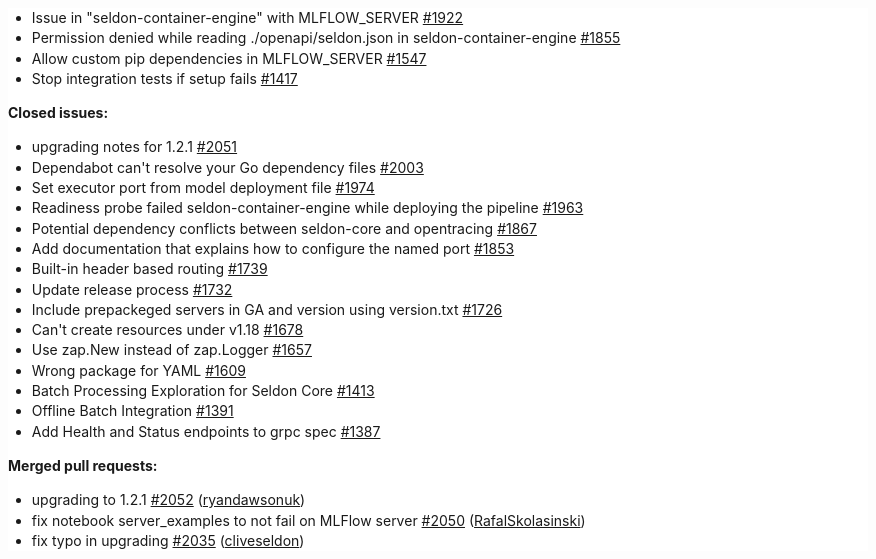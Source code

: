 - Issue in "seldon-container-engine" with MLFLOW\_SERVER [\#1922](https://github.com/SeldonIO/seldon-core/issues/1922)
- Permission denied while reading ./openapi/seldon.json in seldon-container-engine [\#1855](https://github.com/SeldonIO/seldon-core/issues/1855)
- Allow custom pip dependencies in MLFLOW\_SERVER [\#1547](https://github.com/SeldonIO/seldon-core/issues/1547)
- Stop integration tests if setup fails [\#1417](https://github.com/SeldonIO/seldon-core/issues/1417)

**Closed issues:**

- upgrading notes for 1.2.1 [\#2051](https://github.com/SeldonIO/seldon-core/issues/2051)
- Dependabot can't resolve your Go dependency files [\#2003](https://github.com/SeldonIO/seldon-core/issues/2003)
- Set executor port from model deployment file [\#1974](https://github.com/SeldonIO/seldon-core/issues/1974)
- Readiness probe failed seldon-container-engine while deploying the pipeline  [\#1963](https://github.com/SeldonIO/seldon-core/issues/1963)
- Potential dependency conflicts between seldon-core and opentracing [\#1867](https://github.com/SeldonIO/seldon-core/issues/1867)
- Add documentation that explains how to configure the named port [\#1853](https://github.com/SeldonIO/seldon-core/issues/1853)
- Built-in header based routing [\#1739](https://github.com/SeldonIO/seldon-core/issues/1739)
- Update release process [\#1732](https://github.com/SeldonIO/seldon-core/issues/1732)
- Include prepackeged servers in GA and version using version.txt [\#1726](https://github.com/SeldonIO/seldon-core/issues/1726)
- Can't create resources under v1.18 [\#1678](https://github.com/SeldonIO/seldon-core/issues/1678)
- Use zap.New instead of zap.Logger [\#1657](https://github.com/SeldonIO/seldon-core/issues/1657)
- Wrong package for YAML [\#1609](https://github.com/SeldonIO/seldon-core/issues/1609)
- Batch Processing Exploration for Seldon Core [\#1413](https://github.com/SeldonIO/seldon-core/issues/1413)
- Offline Batch Integration [\#1391](https://github.com/SeldonIO/seldon-core/issues/1391)
- Add Health and Status endpoints to grpc spec [\#1387](https://github.com/SeldonIO/seldon-core/issues/1387)

**Merged pull requests:**

- upgrading to 1.2.1 [\#2052](https://github.com/SeldonIO/seldon-core/pull/2052) ([ryandawsonuk](https://github.com/ryandawsonuk))
- fix notebook server\_examples to not fail on MLFlow server [\#2050](https://github.com/SeldonIO/seldon-core/pull/2050) ([RafalSkolasinski](https://github.com/RafalSkolasinski))
- fix typo in upgrading [\#2035](https://github.com/SeldonIO/seldon-core/pull/2035) ([cliveseldon](https://github.com/cliveseldon))
